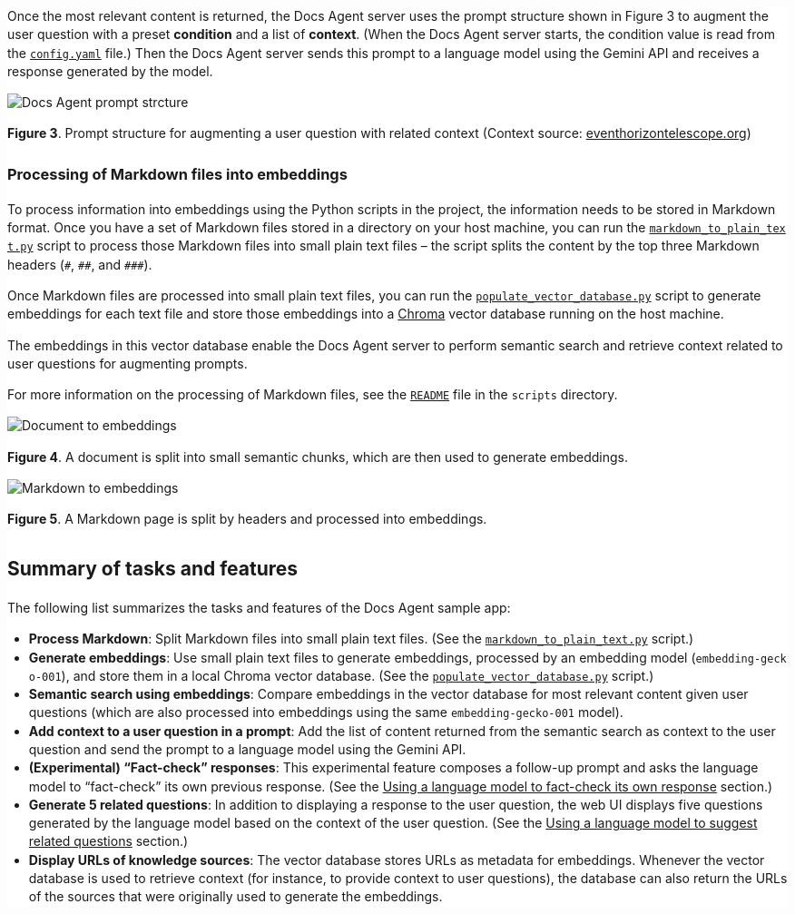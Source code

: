 Once the most relevant content is returned, the Docs Agent server uses the prompt structure
shown in Figure 3 to augment the user question with a preset **condition** and a list of
**context**. (When the Docs Agent server starts, the condition value is read from the
[`config.yaml`][config-yaml] file.) Then the Docs Agent server sends this prompt to a
language model using the Gemini API and receives a response generated by the model.

![Docs Agent prompt strcture](docs/images/docs-agent-prompt-structure-01.png)

**Figure 3**. Prompt structure for augmenting a user question with related context
(Context source: [eventhorizontelescope.org][context-source-01])

### Processing of Markdown files into embeddings

To process information into embeddings using the Python scripts in the project, the
information needs to be stored in Markdown format. Once you have a set of Markdown files
stored in a directory on your host machine,  you can run the
[`markdown_to_plain_text.py`][markdown-to-plain-text] script to process those Markdown
files into small plain text files – the script splits the content by the top three Markdown
headers (`#`, `##`, and `###`).

Once Markdown files are processed into small plain text files, you can run the
[`populate_vector_database.py`][populate-vector-database] script to generate embeddings
for each text file and store those embeddings into a [Chroma][chroma-docs] vector database
running on the host machine.

The embeddings in this vector database enable the Docs Agent server to perform semantic search
and retrieve context related to user questions for augmenting prompts.

For more information on the processing of Markdown files, see the [`README`][scripts-readme]
file in the `scripts` directory.

![Document to embeddings](docs/images/docs-agent-embeddings-01.png)

**Figure 4**. A document is split into small semantic chunks, which are then used to generate
embeddings.

![Markdown to embeddings](docs/images/docs-agent-embeddings-02.png)

**Figure 5**. A Markdown page is split by headers and processed into embeddings.

## Summary of tasks and features

The following list summarizes the tasks and features of the Docs Agent sample app:

- **Process Markdown**: Split Markdown files into small plain text files. (See the
  [`markdown_to_plain_text.py`][markdown-to-plain-text] script.)
- **Generate embeddings**: Use small plain text files to generate embeddings, processed by
  an embedding model (`embedding-gecko-001`), and store them in a local Chroma vector
  database. (See the [`populate_vector_database.py`][populate-vector-database] script.)
- **Semantic search using embeddings**: Compare embeddings in the vector database for most
  relevant content given user questions (which are also processed into embeddings using
  the same `embedding-gecko-001` model).
- **Add context to a user question in a prompt**: Add the list of content returned from
  the semantic search as context to the user question and send the prompt to a language
  model using the Gemini API.
- **(Experimental) “Fact-check” responses**: This experimental feature composes a
  follow-up prompt and asks the language model to “fact-check” its own previous response.
  (See the [Using a language model to fact-check its own response][fact-check-section] section.)
- **Generate 5 related questions**: In addition to displaying a response to the user
  question, the web UI displays five questions generated by the language model based on
  the context of the user question. (See the
  [Using a language model to suggest related questions][related-questions-section] section.)
- **Display URLs of knowledge sources**: The vector database stores URLs as metadata for
  embeddings. Whenever the vector database is used to retrieve context (for instance, to
  provide context to user questions), the database can also return the URLs of the sources
  that were originally used to generate the embeddings.

[contribute-to-docs-agent]: #contribute-to-docs-agent
[set-up-docs-agent]: #set-up-docs-agent
[markdown-to-plain-text]: ./scripts/markdown_to_plain_text.py
[populate-vector-database]: ./scripts/populate_vector_database.py
[context-source-01]: http://eventhorizontelescope.org
[fact-check-section]: #using-a-language-model-to-fact-check-its-own-response
[related-questions-section]: #using-a-language-model-to-suggest-related-questions
[submit-a-rewrite]: #enabling-users-to-submit-a-rewrite-of-a-generated-response
[like-generate-responses]: #enabling-users-to-like-generated-responses
[populate-db-steps]: #populate-a-new-vector-database-from-markdown-files
[start-the-app-steps]: #start-the-docs-agent-chat-app
[launch-script]: ./chatbot/launch.sh
[genai-doc-site]: https://ai.google.dev/docs
[chroma-docs]: https://docs.trychroma.com/
[flutter-docs-src]: https://github.com/flutter/website/tree/main/src
[flutter-docs-site]: https://docs.flutter.dev/
[poetry-known-issue]: https://github.com/python-poetry/poetry/issues/1917
[apps-script-readme]: ./apps_script/README.md
[scripts-readme]: ./scripts/README.md
[config-yaml]: config.yaml
[gen-ai-docs-repo]: https://github.com/google/generative-ai-docs
[semantic-api]: https://ai.google.dev/docs/semantic_retriever
[aqa-model]: https://ai.google.dev/models/gemini#model_variations
[oauth-quickstart]: https://ai.google.dev/docs/oauth_quickstart
[inline-passages]: https://ai.google.dev/docs/semantic_retriever#more_options_aqa_using_inline_passages